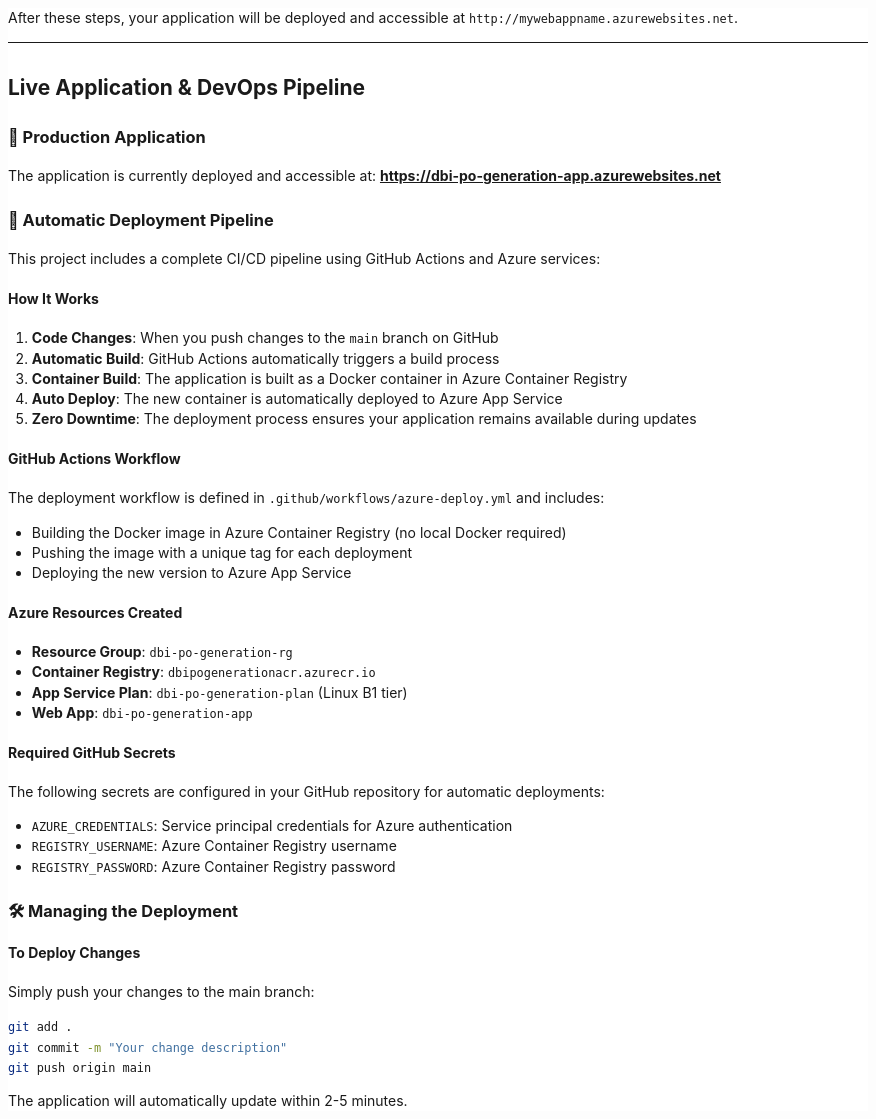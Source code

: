 After these steps, your application will be deployed and accessible at `http://mywebappname.azurewebsites.net`.

---

## Live Application & DevOps Pipeline

### 🚀 Production Application
The application is currently deployed and accessible at:
**https://dbi-po-generation-app.azurewebsites.net**

### 🔄 Automatic Deployment Pipeline

This project includes a complete CI/CD pipeline using GitHub Actions and Azure services:

#### How It Works
1. **Code Changes**: When you push changes to the `main` branch on GitHub
2. **Automatic Build**: GitHub Actions automatically triggers a build process
3. **Container Build**: The application is built as a Docker container in Azure Container Registry
4. **Auto Deploy**: The new container is automatically deployed to Azure App Service
5. **Zero Downtime**: The deployment process ensures your application remains available during updates

#### GitHub Actions Workflow
The deployment workflow is defined in `.github/workflows/azure-deploy.yml` and includes:
- Building the Docker image in Azure Container Registry (no local Docker required)
- Pushing the image with a unique tag for each deployment
- Deploying the new version to Azure App Service

#### Azure Resources Created
- **Resource Group**: `dbi-po-generation-rg`
- **Container Registry**: `dbipogenerationacr.azurecr.io`
- **App Service Plan**: `dbi-po-generation-plan` (Linux B1 tier)
- **Web App**: `dbi-po-generation-app`

#### Required GitHub Secrets
The following secrets are configured in your GitHub repository for automatic deployments:
- `AZURE_CREDENTIALS`: Service principal credentials for Azure authentication
- `REGISTRY_USERNAME`: Azure Container Registry username
- `REGISTRY_PASSWORD`: Azure Container Registry password

### 🛠️ Managing the Deployment

#### To Deploy Changes
Simply push your changes to the main branch:
```bash
git add .
git commit -m "Your change description"
git push origin main
```
The application will automatically update within 2-5 minutes.
